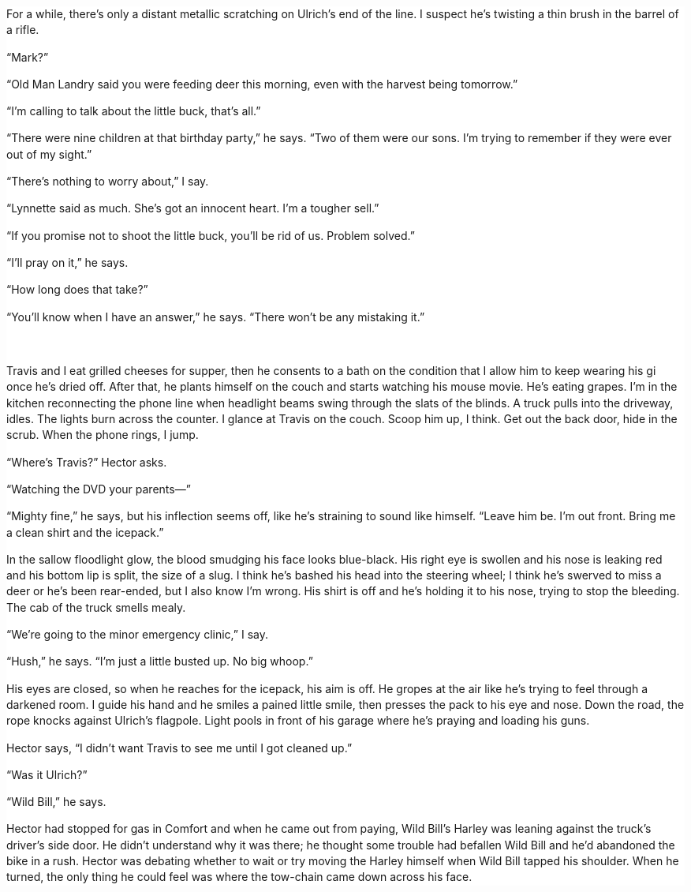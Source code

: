  For a while, there’s only a distant metallic scratching on Ulrich’s end of the line. I suspect he’s twisting a thin brush in the barrel of a rifle.

 “Mark?”

 “Old Man Landry said you were feeding deer this morning, even with the harvest being tomorrow.”

 “I’m calling to talk about the little buck, that’s all.”

 “There were nine children at that birthday party,” he says. “Two of them were our sons. I’m trying to remember if they were ever out of my sight.”

 “There’s nothing to worry about,” I say.

 “Lynnette said as much. She’s got an innocent heart. I’m a tougher sell.”

 “If you promise not to shoot the little buck, you’ll be rid of us. Problem solved.”

 “I’ll pray on it,” he says. 

 “How long does that take?”

 “You’ll know when I have an answer,” he says. “There won’t be any mistaking it.”

  

 Travis and I eat grilled cheeses for supper, then he consents to a bath on the condition that I allow him to keep wearing his gi once he’s dried off. After that, he plants himself on the couch and starts watching his mouse movie. He’s eating grapes. I’m in the kitchen reconnecting the phone line when headlight beams swing through the slats of the blinds. A truck pulls into the driveway, idles. The lights burn across the counter. I glance at Travis on the couch. Scoop him up, I think. Get out the back door, hide in the scrub. When the phone rings, I jump. 

 “Where’s Travis?” Hector asks.

 “Watching the DVD your parents—”

 “Mighty fine,” he says, but his inflection seems off, like he’s straining to sound like himself. “Leave him be. I’m out front. Bring me a clean shirt and the icepack.”

 In the sallow floodlight glow, the blood smudging his face looks blue-black. His right eye is swollen and his nose is leaking red and his bottom lip is split, the size of a slug. I think he’s bashed his head into the steering wheel; I think he’s swerved to miss a deer or he’s been rear-ended, but I also know I’m wrong. His shirt is off and he’s holding it to his nose, trying to stop the bleeding. The cab of the truck smells mealy. 

 “We’re going to the minor emergency clinic,” I say. 

 “Hush,” he says. “I’m just a little busted up. No big whoop.” 

 His eyes are closed, so when he reaches for the icepack, his aim is off. He gropes at the air like he’s trying to feel through a darkened room. I guide his hand and he smiles a pained little smile, then presses the pack to his eye and nose. Down the road, the rope knocks against Ulrich’s flagpole. Light pools in front of his garage where he’s praying and loading his guns.

 Hector says, “I didn’t want Travis to see me until I got cleaned up.”

 “Was it Ulrich?”

 “Wild Bill,” he says. 

 Hector had stopped for gas in Comfort and when he came out from paying, Wild Bill’s Harley was leaning against the truck’s driver’s side door. He didn’t understand why it was there; he thought some trouble had befallen Wild Bill and he’d abandoned the bike in a rush. Hector was debating whether to wait or try moving the Harley himself when Wild Bill tapped his shoulder. When he turned, the only thing he could feel was where the tow-chain came down across his face. 
